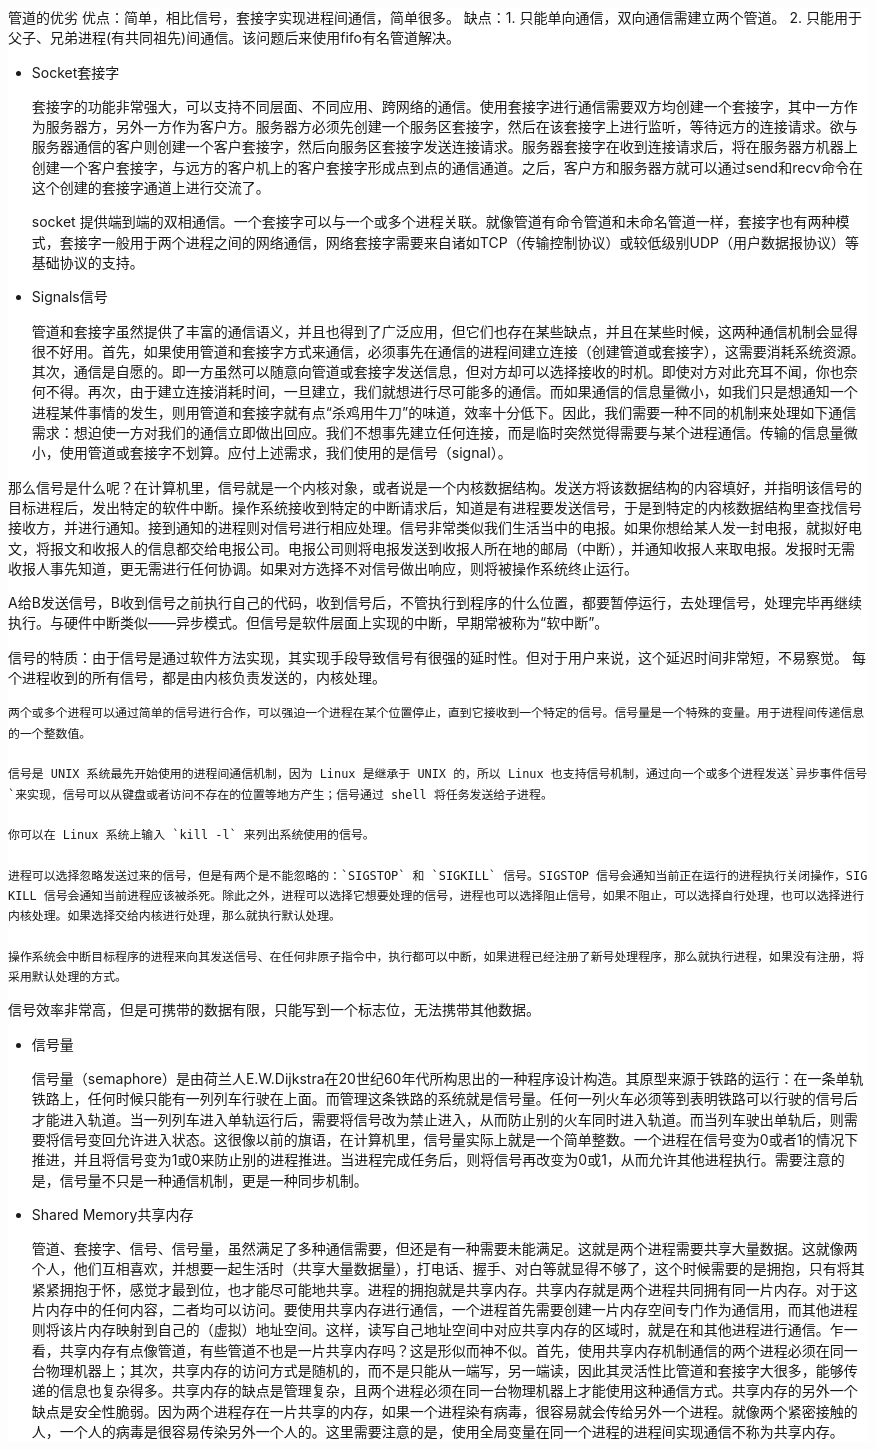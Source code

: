 
管道的优劣
       优点：简单，相比信号，套接字实现进程间通信，简单很多。
       缺点：1. 只能单向通信，双向通信需建立两个管道。
             2. 只能用于父子、兄弟进程(有共同祖先)间通信。该问题后来使用fifo有名管道解决。


- Socket套接字

    套接字的功能非常强大，可以支持不同层面、不同应用、跨网络的通信。使用套接字进行通信需要双方均创建一个套接字，其中一方作为服务器方，另外一方作为客户方。服务器方必须先创建一个服务区套接字，然后在该套接字上进行监听，等待远方的连接请求。欲与服务器通信的客户则创建一个客户套接字，然后向服务区套接字发送连接请求。服务器套接字在收到连接请求后，将在服务器方机器上创建一个客户套接字，与远方的客户机上的客户套接字形成点到点的通信通道。之后，客户方和服务器方就可以通过send和recv命令在这个创建的套接字通道上进行交流了。

    socket 提供端到端的双相通信。一个套接字可以与一个或多个进程关联。就像管道有命令管道和未命名管道一样，套接字也有两种模式，套接字一般用于两个进程之间的网络通信，网络套接字需要来自诸如TCP（传输控制协议）或较低级别UDP（用户数据报协议）等基础协议的支持。

- Signals信号

    管道和套接字虽然提供了丰富的通信语义，并且也得到了广泛应用，但它们也存在某些缺点，并且在某些时候，这两种通信机制会显得很不好用。首先，如果使用管道和套接字方式来通信，必须事先在通信的进程间建立连接（创建管道或套接字），这需要消耗系统资源。其次，通信是自愿的。即一方虽然可以随意向管道或套接字发送信息，但对方却可以选择接收的时机。即使对方对此充耳不闻，你也奈何不得。再次，由于建立连接消耗时间，一旦建立，我们就想进行尽可能多的通信。而如果通信的信息量微小，如我们只是想通知一个进程某件事情的发生，则用管道和套接字就有点“杀鸡用牛刀”的味道，效率十分低下。因此，我们需要一种不同的机制来处理如下通信需求：想迫使一方对我们的通信立即做出回应。我们不想事先建立任何连接，而是临时突然觉得需要与某个进程通信。传输的信息量微小，使用管道或套接字不划算。应付上述需求，我们使用的是信号（signal）。

那么信号是什么呢？在计算机里，信号就是一个内核对象，或者说是一个内核数据结构。发送方将该数据结构的内容填好，并指明该信号的目标进程后，发出特定的软件中断。操作系统接收到特定的中断请求后，知道是有进程要发送信号，于是到特定的内核数据结构里查找信号接收方，并进行通知。接到通知的进程则对信号进行相应处理。信号非常类似我们生活当中的电报。如果你想给某人发一封电报，就拟好电文，将报文和收报人的信息都交给电报公司。电报公司则将电报发送到收报人所在地的邮局（中断），并通知收报人来取电报。发报时无需收报人事先知道，更无需进行任何协调。如果对方选择不对信号做出响应，则将被操作系统终止运行。

A给B发送信号，B收到信号之前执行自己的代码，收到信号后，不管执行到程序的什么位置，都要暂停运行，去处理信号，处理完毕再继续执行。与硬件中断类似——异步模式。但信号是软件层面上实现的中断，早期常被称为“软中断”。

信号的特质：由于信号是通过软件方法实现，其实现手段导致信号有很强的延时性。但对于用户来说，这个延迟时间非常短，不易察觉。
每个进程收到的所有信号，都是由内核负责发送的，内核处理。

    

    两个或多个进程可以通过简单的信号进行合作，可以强迫一个进程在某个位置停止，直到它接收到一个特定的信号。信号量是一个特殊的变量。用于进程间传递信息的一个整数值。

    信号是 UNIX 系统最先开始使用的进程间通信机制，因为 Linux 是继承于 UNIX 的，所以 Linux 也支持信号机制，通过向一个或多个进程发送`异步事件信号`来实现，信号可以从键盘或者访问不存在的位置等地方产生；信号通过 shell 将任务发送给子进程。

    你可以在 Linux 系统上输入 `kill -l` 来列出系统使用的信号。

    进程可以选择忽略发送过来的信号，但是有两个是不能忽略的：`SIGSTOP` 和 `SIGKILL` 信号。SIGSTOP 信号会通知当前正在运行的进程执行关闭操作，SIGKILL 信号会通知当前进程应该被杀死。除此之外，进程可以选择它想要处理的信号，进程也可以选择阻止信号，如果不阻止，可以选择自行处理，也可以选择进行内核处理。如果选择交给内核进行处理，那么就执行默认处理。

    操作系统会中断目标程序的进程来向其发送信号、在任何非原子指令中，执行都可以中断，如果进程已经注册了新号处理程序，那么就执行进程，如果没有注册，将采用默认处理的方式。

   信号效率非常高，但是可携带的数据有限，只能写到一个标志位，无法携带其他数据。
- 信号量

    信号量（semaphore）是由荷兰人E.W.Dijkstra在20世纪60年代所构思出的一种程序设计构造。其原型来源于铁路的运行：在一条单轨铁路上，任何时候只能有一列列车行驶在上面。而管理这条铁路的系统就是信号量。任何一列火车必须等到表明铁路可以行驶的信号后才能进入轨道。当一列列车进入单轨运行后，需要将信号改为禁止进入，从而防止别的火车同时进入轨道。而当列车驶出单轨后，则需要将信号变回允许进入状态。这很像以前的旗语，在计算机里，信号量实际上就是一个简单整数。一个进程在信号变为0或者1的情况下推进，并且将信号变为1或0来防止别的进程推进。当进程完成任务后，则将信号再改变为0或1，从而允许其他进程执行。需要注意的是，信号量不只是一种通信机制，更是一种同步机制。

- Shared Memory共享内存

    管道、套接字、信号、信号量，虽然满足了多种通信需要，但还是有一种需要未能满足。这就是两个进程需要共享大量数据。这就像两个人，他们互相喜欢，并想要一起生活时（共享大量数据量），打电话、握手、对白等就显得不够了，这个时候需要的是拥抱，只有将其紧紧拥抱于怀，感觉才最到位，也才能尽可能地共享。进程的拥抱就是共享内存。共享内存就是两个进程共同拥有同一片内存。对于这片内存中的任何内容，二者均可以访问。要使用共享内存进行通信，一个进程首先需要创建一片内存空间专门作为通信用，而其他进程则将该片内存映射到自己的（虚拟）地址空间。这样，读写自己地址空间中对应共享内存的区域时，就是在和其他进程进行通信。乍一看，共享内存有点像管道，有些管道不也是一片共享内存吗？这是形似而神不似。首先，使用共享内存机制通信的两个进程必须在同一台物理机器上；其次，共享内存的访问方式是随机的，而不是只能从一端写，另一端读，因此其灵活性比管道和套接字大很多，能够传递的信息也复杂得多。共享内存的缺点是管理复杂，且两个进程必须在同一台物理机器上才能使用这种通信方式。共享内存的另外一个缺点是安全性脆弱。因为两个进程存在一片共享的内存，如果一个进程染有病毒，很容易就会传给另外一个进程。就像两个紧密接触的人，一个人的病毒是很容易传染另外一个人的。这里需要注意的是，使用全局变量在同一个进程的进程间实现通信不称为共享内存。
